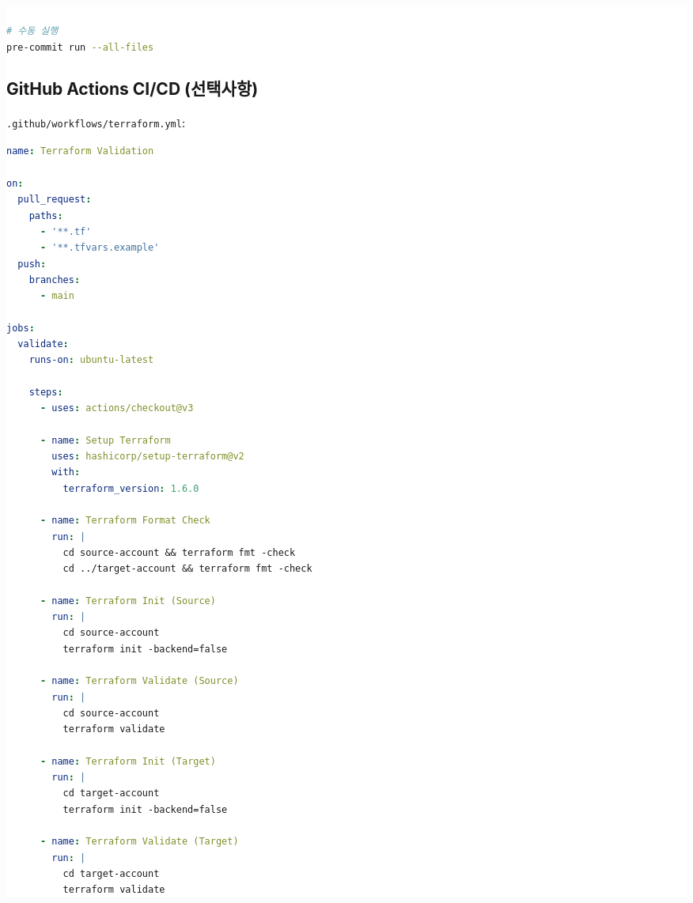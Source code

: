 ```bash

# 수동 실행
pre-commit run --all-files
```

## GitHub Actions CI/CD (선택사항)

`.github/workflows/terraform.yml`:

```yaml
name: Terraform Validation

on:
  pull_request:
    paths:
      - '**.tf'
      - '**.tfvars.example'
  push:
    branches:
      - main

jobs:
  validate:
    runs-on: ubuntu-latest

    steps:
      - uses: actions/checkout@v3

      - name: Setup Terraform
        uses: hashicorp/setup-terraform@v2
        with:
          terraform_version: 1.6.0

      - name: Terraform Format Check
        run: |
          cd source-account && terraform fmt -check
          cd ../target-account && terraform fmt -check

      - name: Terraform Init (Source)
        run: |
          cd source-account
          terraform init -backend=false

      - name: Terraform Validate (Source)
        run: |
          cd source-account
          terraform validate

      - name: Terraform Init (Target)
        run: |
          cd target-account
          terraform init -backend=false

      - name: Terraform Validate (Target)
        run: |
          cd target-account
          terraform validate
```
